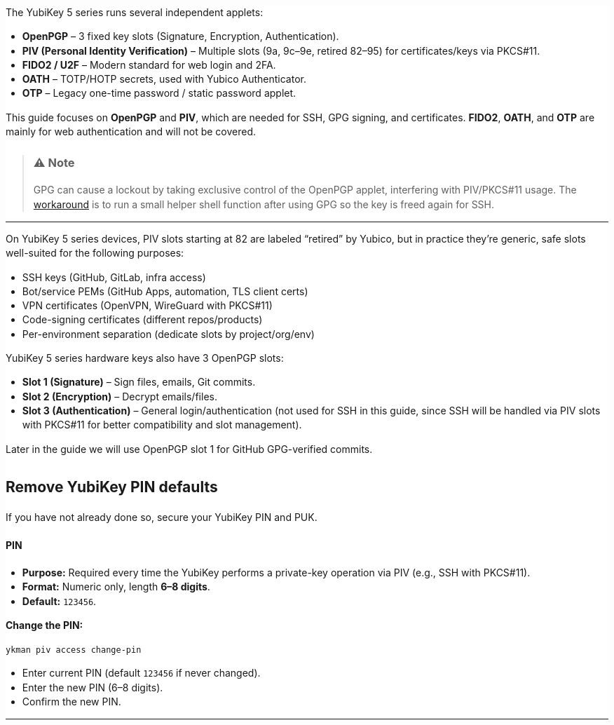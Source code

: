 The YubiKey 5 series runs several independent applets:  
- **OpenPGP** – 3 fixed key slots (Signature, Encryption, Authentication).  
- **PIV (Personal Identity Verification)** – Multiple slots (9a, 9c–9e, retired 82–95) for certificates/keys via PKCS#11.  
- **FIDO2 / U2F** – Modern standard for web login and 2FA.  
- **OATH** – TOTP/HOTP secrets, used with Yubico Authenticator.  
- **OTP** – Legacy one-time password / static password applet.  

This guide focuses on **OpenPGP** and **PIV**, which are needed for SSH, GPG signing, and certificates. **FIDO2**, **OATH**, and **OTP** are mainly for web authentication and will not be covered.  

> ### ⚠️ Note
> GPG can cause a lockout by taking exclusive control of the OpenPGP applet, interfering with PIV/PKCS#11 usage. The [workaround](#gpg-and-scdaemon-will-break-ssh) is to run a small helper shell function after using GPG so the key is freed again for SSH. 

---

On YubiKey 5 series devices, PIV slots starting at 82 are labeled “retired” by Yubico, but in practice they’re generic, safe slots well-suited for the following purposes:
- SSH keys (GitHub, GitLab, infra access)
- Bot/service PEMs (GitHub Apps, automation, TLS client certs)
- VPN certificates (OpenVPN, WireGuard with PKCS#11)
- Code-signing certificates (different repos/products)
- Per-environment separation (dedicate slots by project/org/env)

YubiKey 5 series hardware keys also have 3 OpenPGP slots:

- **Slot 1 (Signature)** – Sign files, emails, Git commits.  
- **Slot 2 (Encryption)** – Decrypt emails/files.  
- **Slot 3 (Authentication)** – General login/authentication (not used for SSH in this guide, since SSH will be handled via PIV slots with PKCS#11 for better compatibility and slot management).  

Later in the guide we will use OpenPGP slot 1 for GitHub GPG-verified commits.

## Remove YubiKey PIN defaults
If you have not already done so, secure your YubiKey PIN and PUK.

#### PIN

- **Purpose:** Required every time the YubiKey performs a private-key operation via PIV (e.g., SSH with PKCS#11).  
- **Format:** Numeric only, length **6–8 digits**.  
- **Default:** `123456`.

**Change the PIN:**
```bash
ykman piv access change-pin
```
- Enter current PIN (default `123456` if never changed).  
- Enter the new PIN (6–8 digits).  
- Confirm the new PIN.

---
